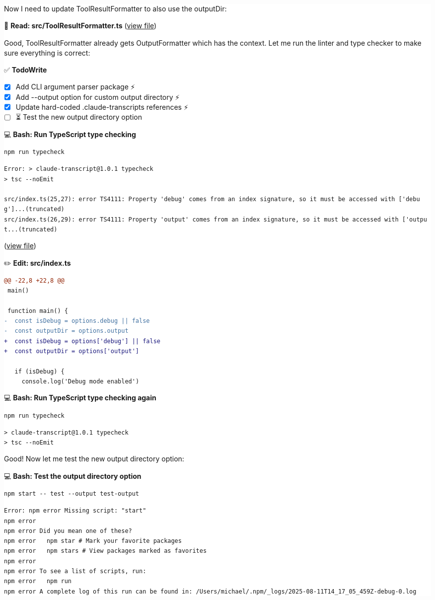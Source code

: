 Now I need to update ToolResultFormatter to also use the outputDir:

📖 **Read: src/ToolResultFormatter.ts**
([view file](contents/ToolResultFormatter-b354ad23.ts))

Good, ToolResultFormatter already gets OutputFormatter which has the context. Let me run the linter and type checker to make sure everything is correct:

✅ **TodoWrite**
- [x] Add CLI argument parser package ⚡️
- [x] Add --output option for custom output directory ⚡️
- [x] Update hard-coded .claude-transcripts references ⚡️
- [ ] ⏳ Test the new output directory option 

💻 **Bash: Run TypeScript type checking**
```shell
npm run typecheck
```
```
Error: > claude-transcript@1.0.1 typecheck
> tsc --noEmit

src/index.ts(25,27): error TS4111: Property 'debug' comes from an index signature, so it must be accessed with ['debug']...(truncated)
src/index.ts(26,29): error TS4111: Property 'output' comes from an index signature, so it must be accessed with ['output...(truncated)
```
([view file](contents/results-781f0f54))

✏️ **Edit: src/index.ts**
```diff
@@ -22,8 +22,8 @@
 main()
 
 function main() {
-  const isDebug = options.debug || false
-  const outputDir = options.output
+  const isDebug = options['debug'] || false
+  const outputDir = options['output']
 
   if (isDebug) {
     console.log('Debug mode enabled')
```

💻 **Bash: Run TypeScript type checking again**
```shell
npm run typecheck
```
```
> claude-transcript@1.0.1 typecheck
> tsc --noEmit
```

Good! Now let me test the new output directory option:

💻 **Bash: Test the output directory option**
```shell
npm start -- test --output test-output
```
```
Error: npm error Missing script: "start"
npm error
npm error Did you mean one of these?
npm error   npm star # Mark your favorite packages
npm error   npm stars # View packages marked as favorites
npm error
npm error To see a list of scripts, run:
npm error   npm run
npm error A complete log of this run can be found in: /Users/michael/.npm/_logs/2025-08-11T14_17_05_459Z-debug-0.log
```